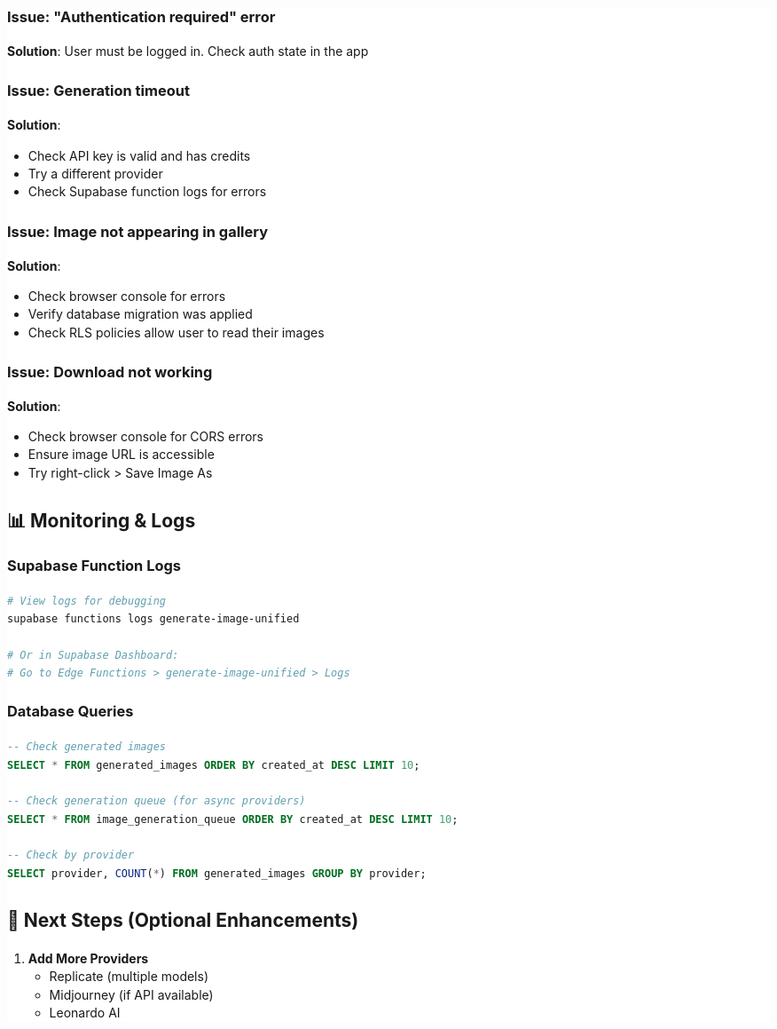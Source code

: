 ### Issue: "Authentication required" error
**Solution**: User must be logged in. Check auth state in the app

### Issue: Generation timeout
**Solution**:
- Check API key is valid and has credits
- Try a different provider
- Check Supabase function logs for errors

### Issue: Image not appearing in gallery
**Solution**:
- Check browser console for errors
- Verify database migration was applied
- Check RLS policies allow user to read their images

### Issue: Download not working
**Solution**:
- Check browser console for CORS errors
- Ensure image URL is accessible
- Try right-click > Save Image As

## 📊 Monitoring & Logs

### Supabase Function Logs
```bash
# View logs for debugging
supabase functions logs generate-image-unified

# Or in Supabase Dashboard:
# Go to Edge Functions > generate-image-unified > Logs
```

### Database Queries
```sql
-- Check generated images
SELECT * FROM generated_images ORDER BY created_at DESC LIMIT 10;

-- Check generation queue (for async providers)
SELECT * FROM image_generation_queue ORDER BY created_at DESC LIMIT 10;

-- Check by provider
SELECT provider, COUNT(*) FROM generated_images GROUP BY provider;
```

## 🚀 Next Steps (Optional Enhancements)

1. **Add More Providers**
   - Replicate (multiple models)
   - Midjourney (if API available)
   - Leonardo AI
